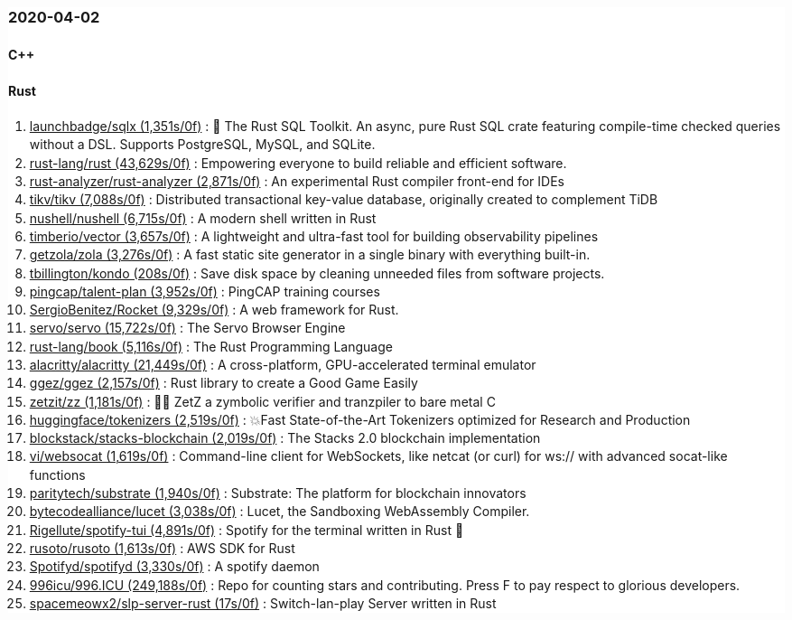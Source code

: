 ### 2020-04-02

#### C++

#### Rust
1. [launchbadge/sqlx (1,351s/0f)](https://github.com/launchbadge/sqlx) : 🧰 The Rust SQL Toolkit. An async, pure Rust SQL crate featuring compile-time checked queries without a DSL. Supports PostgreSQL, MySQL, and SQLite.
2. [rust-lang/rust (43,629s/0f)](https://github.com/rust-lang/rust) : Empowering everyone to build reliable and efficient software.
3. [rust-analyzer/rust-analyzer (2,871s/0f)](https://github.com/rust-analyzer/rust-analyzer) : An experimental Rust compiler front-end for IDEs
4. [tikv/tikv (7,088s/0f)](https://github.com/tikv/tikv) : Distributed transactional key-value database, originally created to complement TiDB
5. [nushell/nushell (6,715s/0f)](https://github.com/nushell/nushell) : A modern shell written in Rust
6. [timberio/vector (3,657s/0f)](https://github.com/timberio/vector) : A lightweight and ultra-fast tool for building observability pipelines
7. [getzola/zola (3,276s/0f)](https://github.com/getzola/zola) : A fast static site generator in a single binary with everything built-in.
8. [tbillington/kondo (208s/0f)](https://github.com/tbillington/kondo) : Save disk space by cleaning unneeded files from software projects.
9. [pingcap/talent-plan (3,952s/0f)](https://github.com/pingcap/talent-plan) : PingCAP training courses
10. [SergioBenitez/Rocket (9,329s/0f)](https://github.com/SergioBenitez/Rocket) : A web framework for Rust.
11. [servo/servo (15,722s/0f)](https://github.com/servo/servo) : The Servo Browser Engine
12. [rust-lang/book (5,116s/0f)](https://github.com/rust-lang/book) : The Rust Programming Language
13. [alacritty/alacritty (21,449s/0f)](https://github.com/alacritty/alacritty) : A cross-platform, GPU-accelerated terminal emulator
14. [ggez/ggez (2,157s/0f)](https://github.com/ggez/ggez) : Rust library to create a Good Game Easily
15. [zetzit/zz (1,181s/0f)](https://github.com/zetzit/zz) : 🍺🐙 ZetZ a zymbolic verifier and tranzpiler to bare metal C
16. [huggingface/tokenizers (2,519s/0f)](https://github.com/huggingface/tokenizers) : 💥Fast State-of-the-Art Tokenizers optimized for Research and Production
17. [blockstack/stacks-blockchain (2,019s/0f)](https://github.com/blockstack/stacks-blockchain) : The Stacks 2.0 blockchain implementation
18. [vi/websocat (1,619s/0f)](https://github.com/vi/websocat) : Command-line client for WebSockets, like netcat (or curl) for ws:// with advanced socat-like functions
19. [paritytech/substrate (1,940s/0f)](https://github.com/paritytech/substrate) : Substrate: The platform for blockchain innovators
20. [bytecodealliance/lucet (3,038s/0f)](https://github.com/bytecodealliance/lucet) : Lucet, the Sandboxing WebAssembly Compiler.
21. [Rigellute/spotify-tui (4,891s/0f)](https://github.com/Rigellute/spotify-tui) : Spotify for the terminal written in Rust 🚀
22. [rusoto/rusoto (1,613s/0f)](https://github.com/rusoto/rusoto) : AWS SDK for Rust
23. [Spotifyd/spotifyd (3,330s/0f)](https://github.com/Spotifyd/spotifyd) : A spotify daemon
24. [996icu/996.ICU (249,188s/0f)](https://github.com/996icu/996.ICU) : Repo for counting stars and contributing. Press F to pay respect to glorious developers.
25. [spacemeowx2/slp-server-rust (17s/0f)](https://github.com/spacemeowx2/slp-server-rust) : Switch-lan-play Server written in Rust
